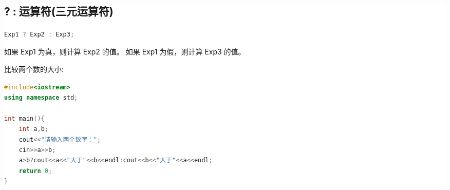 ## ? : 运算符(三元运算符)

```cpp
Exp1 ? Exp2 : Exp3;
```

如果 Exp1 为真，则计算 Exp2 的值。
如果 Exp1 为假，则计算 Exp3 的值。

比较两个数的大小:

```cpp
#include<iostream>
using namespace std;

int main(){
    int a,b;
    cout<<"请输入两个数字：";
    cin>>a>>b;
    a>b?cout<<a<<"大于"<<b<<endl:cout<<b<<"大于"<<a<<endl;
    return 0;
}
```